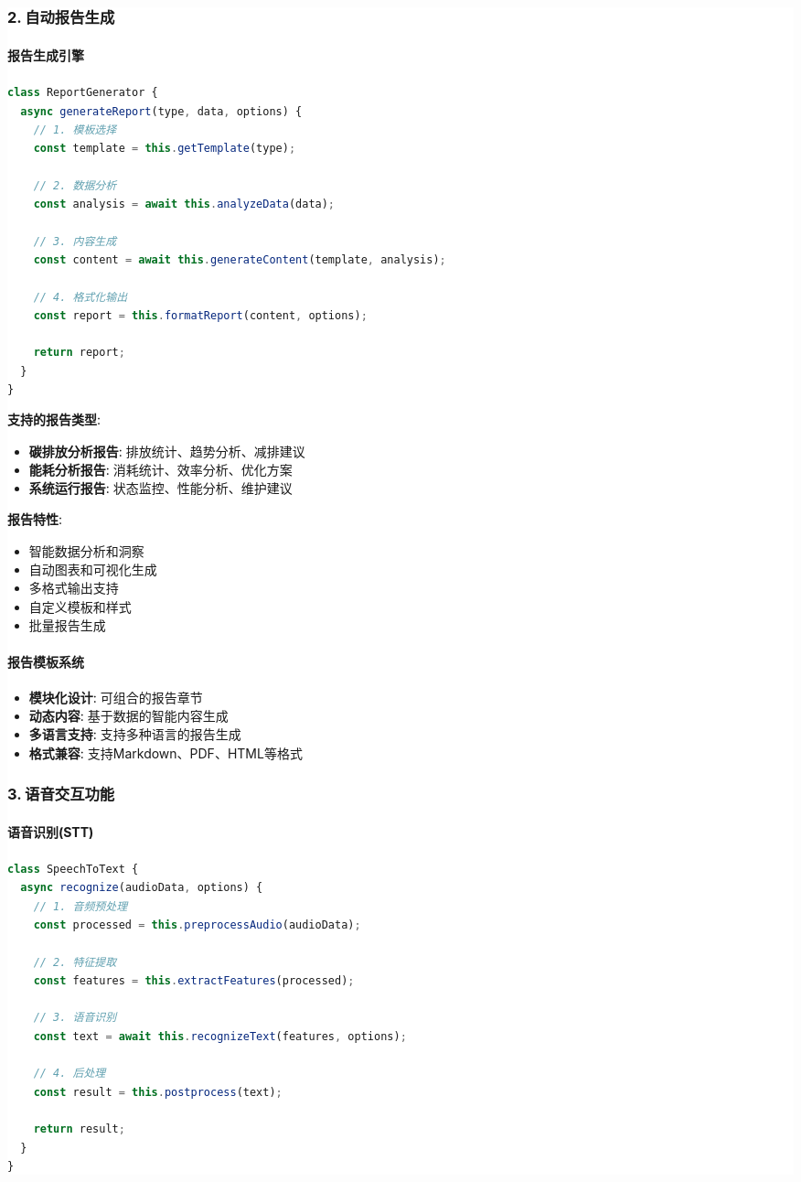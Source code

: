 ### 2. 自动报告生成

#### 报告生成引擎
```javascript
class ReportGenerator {
  async generateReport(type, data, options) {
    // 1. 模板选择
    const template = this.getTemplate(type);
    
    // 2. 数据分析
    const analysis = await this.analyzeData(data);
    
    // 3. 内容生成
    const content = await this.generateContent(template, analysis);
    
    // 4. 格式化输出
    const report = this.formatReport(content, options);
    
    return report;
  }
}
```

**支持的报告类型**:
- **碳排放分析报告**: 排放统计、趋势分析、减排建议
- **能耗分析报告**: 消耗统计、效率分析、优化方案
- **系统运行报告**: 状态监控、性能分析、维护建议

**报告特性**:
- 智能数据分析和洞察
- 自动图表和可视化生成
- 多格式输出支持
- 自定义模板和样式
- 批量报告生成

#### 报告模板系统
- **模块化设计**: 可组合的报告章节
- **动态内容**: 基于数据的智能内容生成
- **多语言支持**: 支持多种语言的报告生成
- **格式兼容**: 支持Markdown、PDF、HTML等格式

### 3. 语音交互功能

#### 语音识别(STT)
```javascript
class SpeechToText {
  async recognize(audioData, options) {
    // 1. 音频预处理
    const processed = this.preprocessAudio(audioData);
    
    // 2. 特征提取
    const features = this.extractFeatures(processed);
    
    // 3. 语音识别
    const text = await this.recognizeText(features, options);
    
    // 4. 后处理
    const result = this.postprocess(text);
    
    return result;
  }
}
```
